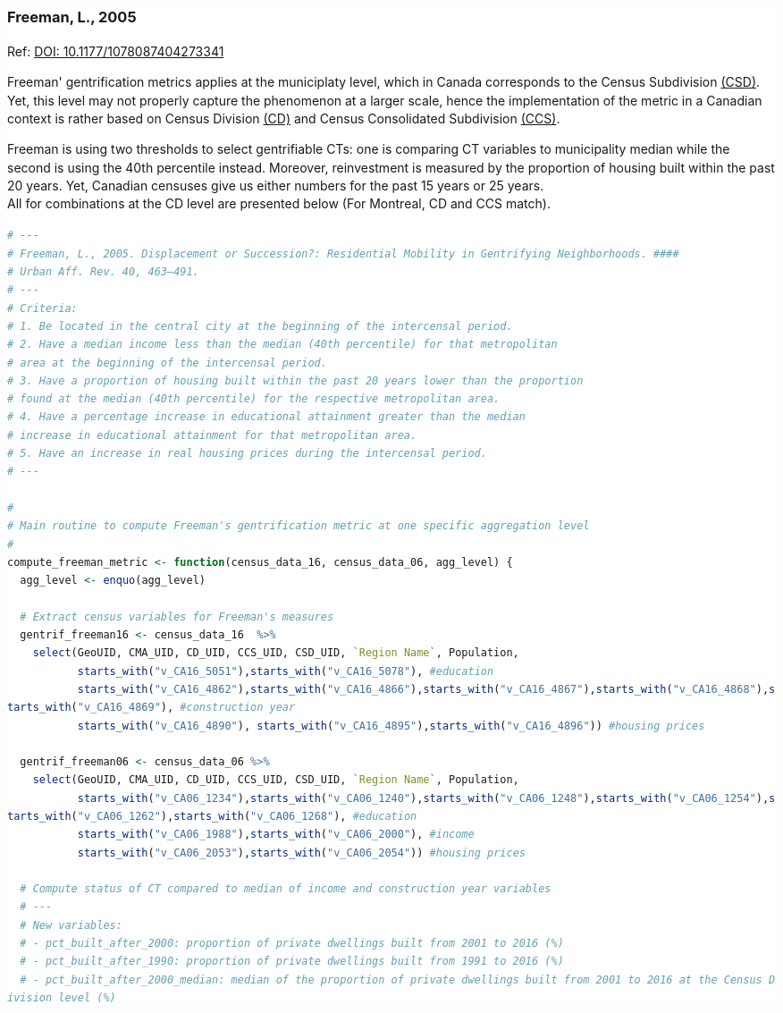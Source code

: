 ### Freeman, L., 2005

Ref: [DOI: 10.1177/1078087404273341](https://journals.sagepub.com/doi/10.1177/1078087404273341)

Freeman' gentrification metrics applies at the municiplaty level, which in Canada corresponds to the Census Subdivision [(CSD)](https://www12.statcan.gc.ca/census-recensement/2016/ref/dict/geo012-eng.cfm). Yet, this level may not properly capture the phenomenon at a larger scale, hence the implementation of the metric in a Canadian context is rather based on Census Division [(CD)](https://www12.statcan.gc.ca/census-recensement/2016/ref/dict/geo008-eng.cfm) and Census Consolidated Subdivision [(CCS)](https://www12.statcan.gc.ca/census-recensement/2016/ref/dict/geo007-eng.cfm).

Freeman is using two thresholds to select gentrifiable CTs: one is comparing CT variables to municipality median while the second is using the 40th percentile instead. Moreover, reinvestment is measured by the proportion of housing built within the past 20 years. Yet, Canadian censuses give us either numbers for the past 15 years or 25 years.  
All for combinations at the CD level are presented below (For Montreal, CD and CCS match).


```r
# ---
# Freeman, L., 2005. Displacement or Succession?: Residential Mobility in Gentrifying Neighborhoods. ####
# Urban Aff. Rev. 40, 463–491.
# ---
# Criteria:
# 1. Be located in the central city at the beginning of the intercensal period.
# 2. Have a median income less than the median (40th percentile) for that metropolitan
# area at the beginning of the intercensal period.
# 3. Have a proportion of housing built within the past 20 years lower than the proportion
# found at the median (40th percentile) for the respective metropolitan area.
# 4. Have a percentage increase in educational attainment greater than the median
# increase in educational attainment for that metropolitan area.
# 5. Have an increase in real housing prices during the intercensal period.
# ---

#
# Main routine to compute Freeman's gentrification metric at one specific aggregation level
#
compute_freeman_metric <- function(census_data_16, census_data_06, agg_level) {
  agg_level <- enquo(agg_level)
  
  # Extract census variables for Freeman's measures
  gentrif_freeman16 <- census_data_16  %>% 
    select(GeoUID, CMA_UID, CD_UID, CCS_UID, CSD_UID, `Region Name`, Population,
           starts_with("v_CA16_5051"),starts_with("v_CA16_5078"), #education
           starts_with("v_CA16_4862"),starts_with("v_CA16_4866"),starts_with("v_CA16_4867"),starts_with("v_CA16_4868"),starts_with("v_CA16_4869"), #construction year
           starts_with("v_CA16_4890"), starts_with("v_CA16_4895"),starts_with("v_CA16_4896")) #housing prices
  
  gentrif_freeman06 <- census_data_06 %>%
    select(GeoUID, CMA_UID, CD_UID, CCS_UID, CSD_UID, `Region Name`, Population,
           starts_with("v_CA06_1234"),starts_with("v_CA06_1240"),starts_with("v_CA06_1248"),starts_with("v_CA06_1254"),starts_with("v_CA06_1262"),starts_with("v_CA06_1268"), #education
           starts_with("v_CA06_1988"),starts_with("v_CA06_2000"), #income
           starts_with("v_CA06_2053"),starts_with("v_CA06_2054")) #housing prices
  
  # Compute status of CT compared to median of income and construction year variables
  # ---
  # New variables:
  # - pct_built_after_2000: proportion of private dwellings built from 2001 to 2016 (%)
  # - pct_built_after_1990: proportion of private dwellings built from 1991 to 2016 (%)
  # - pct_built_after_2000_median: median of the proportion of private dwellings built from 2001 to 2016 at the Census Division level (%)
```